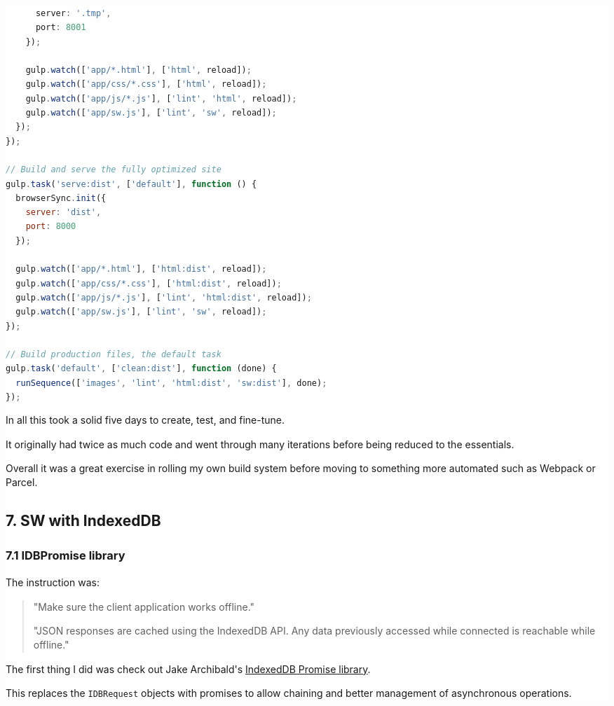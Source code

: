 ```js
      server: '.tmp',
      port: 8001
    });

    gulp.watch(['app/*.html'], ['html', reload]);
    gulp.watch(['app/css/*.css'], ['html', reload]);
    gulp.watch(['app/js/*.js'], ['lint', 'html', reload]);
    gulp.watch(['app/sw.js'], ['lint', 'sw', reload]);
  });
});

// Build and serve the fully optimized site
gulp.task('serve:dist', ['default'], function () {
  browserSync.init({
    server: 'dist',
    port: 8000
  });

  gulp.watch(['app/*.html'], ['html:dist', reload]);
  gulp.watch(['app/css/*.css'], ['html:dist', reload]);
  gulp.watch(['app/js/*.js'], ['lint', 'html:dist', reload]);
  gulp.watch(['app/sw.js'], ['lint', 'sw', reload]);
});

// Build production files, the default task
gulp.task('default', ['clean:dist'], function (done) {
  runSequence(['images', 'lint', 'html:dist', 'sw:dist'], done);
});
```

In all this took a solid five days to create, test, and fine-tune.

It originally had twice as much code and went through many iterations before being reduced to the essentials.

Overall it was a great exercise in rolling my own build system before moving to something more automated such as Webpack or Parcel.

## 7. SW with IndexedDB
### 7.1 IDBPromise library
The instruction was:

> "Make sure the client application works offline."
> 
> "JSON responses are cached using the IndexedDB API. Any data previously accessed while connected is reachable while offline."

The first thing I did was check out Jake Archibald's [IndexedDB Promise library](https://github.com/jakearchibald/idb).

This replaces the `IDBRequest` objects with promises to allow chaining and better management of asynchronous operations.
